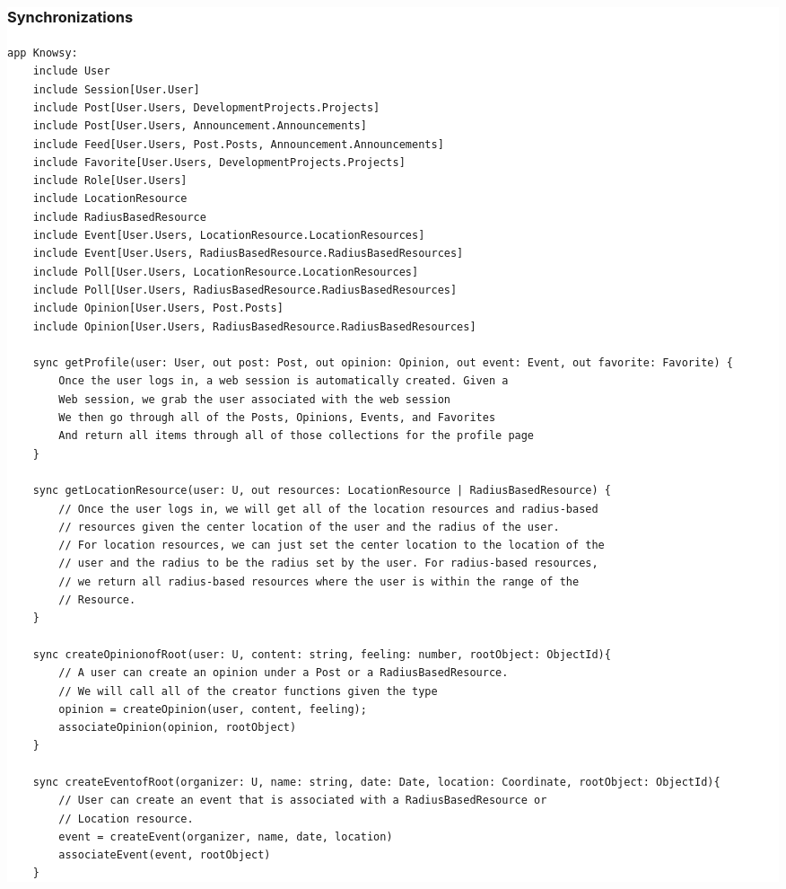 ### Synchronizations

```
app Knowsy: 
	include User
	include Session[User.User]
	include Post[User.Users, DevelopmentProjects.Projects]
	include Post[User.Users, Announcement.Announcements]
	include Feed[User.Users, Post.Posts, Announcement.Announcements]
	include Favorite[User.Users, DevelopmentProjects.Projects]
	include Role[User.Users]
	include LocationResource
	include RadiusBasedResource
	include Event[User.Users, LocationResource.LocationResources]
	include Event[User.Users, RadiusBasedResource.RadiusBasedResources]
	include Poll[User.Users, LocationResource.LocationResources]
	include Poll[User.Users, RadiusBasedResource.RadiusBasedResources]
	include Opinion[User.Users, Post.Posts]
	include Opinion[User.Users, RadiusBasedResource.RadiusBasedResources]

	sync getProfile(user: User, out post: Post, out opinion: Opinion, out event: Event, out favorite: Favorite) {
		Once the user logs in, a web session is automatically created. Given a
		Web session, we grab the user associated with the web session
		We then go through all of the Posts, Opinions, Events, and Favorites 
		And return all items through all of those collections for the profile page
	}

	sync getLocationResource(user: U, out resources: LocationResource | RadiusBasedResource) {
		// Once the user logs in, we will get all of the location resources and radius-based 
		// resources given the center location of the user and the radius of the user.
		// For location resources, we can just set the center location to the location of the 
		// user and the radius to be the radius set by the user. For radius-based resources, 
		// we return all radius-based resources where the user is within the range of the
		// Resource. 
	}

	sync createOpinionofRoot(user: U, content: string, feeling: number, rootObject: ObjectId){ 
		// A user can create an opinion under a Post or a RadiusBasedResource. 
		// We will call all of the creator functions given the type
		opinion = createOpinion(user, content, feeling);
		associateOpinion(opinion, rootObject)
    }

    sync createEventofRoot(organizer: U, name: string, date: Date, location: Coordinate, rootObject: ObjectId){ 
        // User can create an event that is associated with a RadiusBasedResource or 
        // Location resource.
        event = createEvent(organizer, name, date, location)
        associateEvent(event, rootObject)
    }

```

